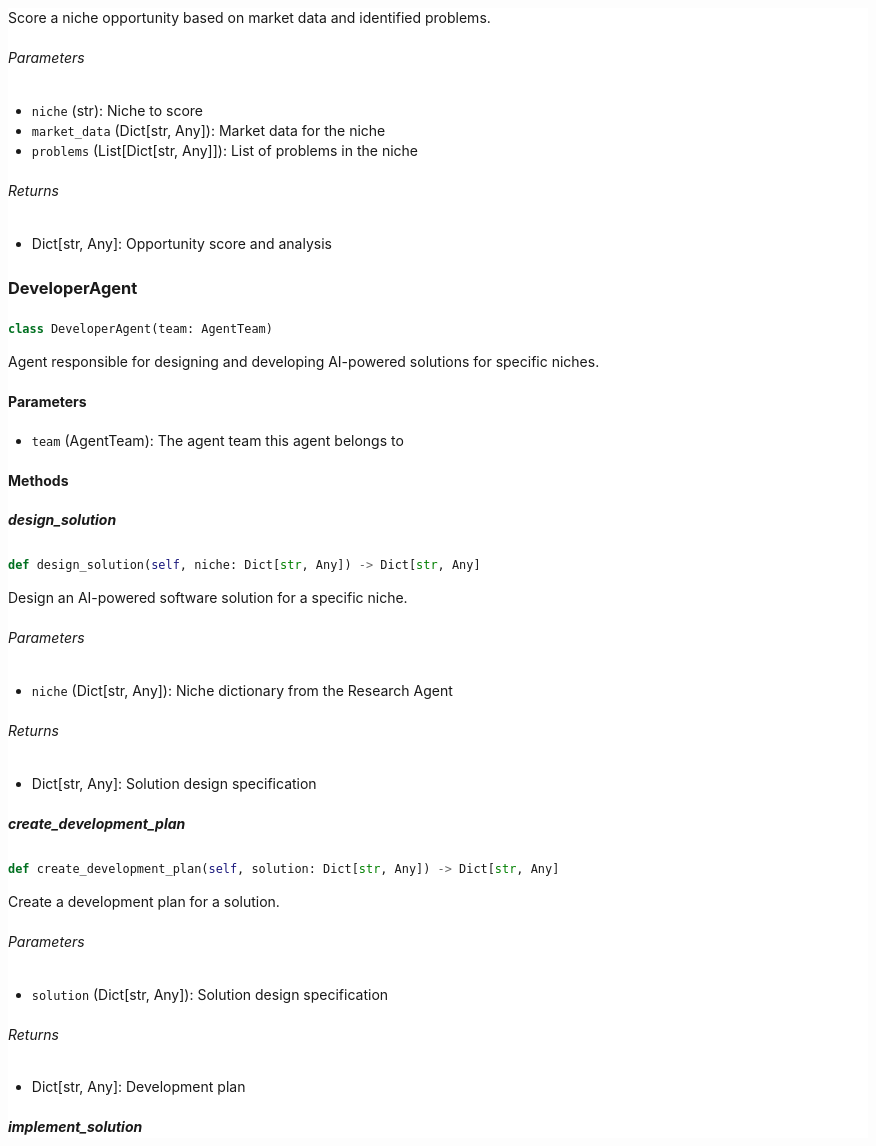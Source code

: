 Score a niche opportunity based on market data and identified problems.

###### Parameters

- `niche` (str): Niche to score
- `market_data` (Dict[str, Any]): Market data for the niche
- `problems` (List[Dict[str, Any]]): List of problems in the niche

###### Returns

- Dict[str, Any]: Opportunity score and analysis

### DeveloperAgent

```python
class DeveloperAgent(team: AgentTeam)
```

Agent responsible for designing and developing AI-powered solutions for specific niches.

#### Parameters

- `team` (AgentTeam): The agent team this agent belongs to

#### Methods

##### design_solution

```python
def design_solution(self, niche: Dict[str, Any]) -> Dict[str, Any]
```

Design an AI-powered software solution for a specific niche.

###### Parameters

- `niche` (Dict[str, Any]): Niche dictionary from the Research Agent

###### Returns

- Dict[str, Any]: Solution design specification

##### create_development_plan

```python
def create_development_plan(self, solution: Dict[str, Any]) -> Dict[str, Any]
```

Create a development plan for a solution.

###### Parameters

- `solution` (Dict[str, Any]): Solution design specification

###### Returns

- Dict[str, Any]: Development plan

##### implement_solution

